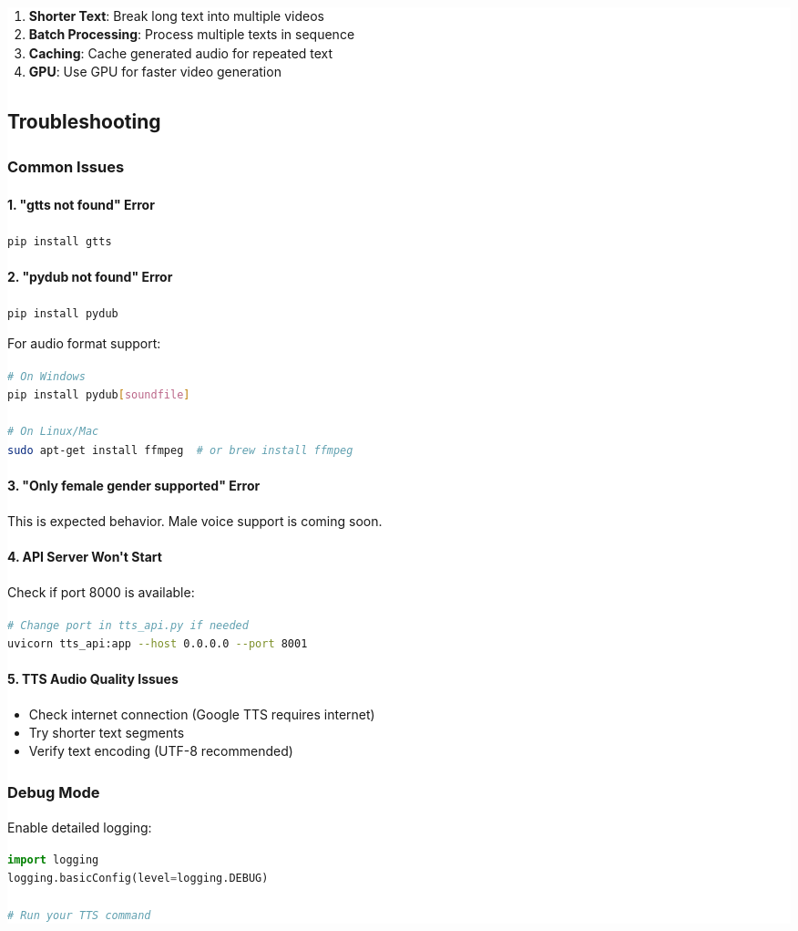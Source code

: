 1. **Shorter Text**: Break long text into multiple videos
2. **Batch Processing**: Process multiple texts in sequence
3. **Caching**: Cache generated audio for repeated text
4. **GPU**: Use GPU for faster video generation

## Troubleshooting

### Common Issues

#### 1. "gtts not found" Error

```bash
pip install gtts
```

#### 2. "pydub not found" Error

```bash
pip install pydub
```

For audio format support:
```bash
# On Windows
pip install pydub[soundfile]

# On Linux/Mac
sudo apt-get install ffmpeg  # or brew install ffmpeg
```

#### 3. "Only female gender supported" Error

This is expected behavior. Male voice support is coming soon.

#### 4. API Server Won't Start

Check if port 8000 is available:
```bash
# Change port in tts_api.py if needed
uvicorn tts_api:app --host 0.0.0.0 --port 8001
```

#### 5. TTS Audio Quality Issues

- Check internet connection (Google TTS requires internet)
- Try shorter text segments
- Verify text encoding (UTF-8 recommended)

### Debug Mode

Enable detailed logging:

```python
import logging
logging.basicConfig(level=logging.DEBUG)

# Run your TTS command
```
